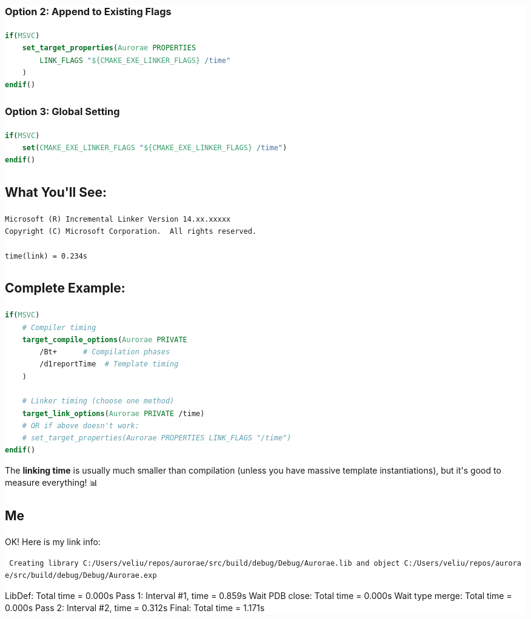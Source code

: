 
### **Option 2: Append to Existing Flags**
```cmake
if(MSVC)
    set_target_properties(Aurorae PROPERTIES
        LINK_FLAGS "${CMAKE_EXE_LINKER_FLAGS} /time"
    )
endif()
```


### **Option 3: Global Setting**
```cmake
if(MSVC)
    set(CMAKE_EXE_LINKER_FLAGS "${CMAKE_EXE_LINKER_FLAGS} /time")
endif()
```


## **What You'll See:**
```
Microsoft (R) Incremental Linker Version 14.xx.xxxxx
Copyright (C) Microsoft Corporation.  All rights reserved.

time(link) = 0.234s
```


## **Complete Example:**
```cmake
if(MSVC)
    # Compiler timing
    target_compile_options(Aurorae PRIVATE 
        /Bt+      # Compilation phases
        /d1reportTime  # Template timing
    )
    
    # Linker timing (choose one method)
    target_link_options(Aurorae PRIVATE /time)
    # OR if above doesn't work:
    # set_target_properties(Aurorae PROPERTIES LINK_FLAGS "/time")
endif()
```


The **linking time** is usually much smaller than compilation (unless you have massive template instantiations), but it's good to measure everything! 📊

## Me
OK! Here is my link info:

     Creating library C:/Users/veliu/repos/aurorae/src/build/debug/Debug/Aurorae.lib and object C:/Users/veliu/repos/aurorae/src/build/debug/Debug/Aurorae.exp
  LibDef: Total time = 0.000s
  Pass 1: Interval #1, time = 0.859s
    Wait PDB close: Total time = 0.000s
    Wait type merge: Total time = 0.000s
  Pass 2: Interval #2, time = 0.312s
  Final: Total time = 1.171s
